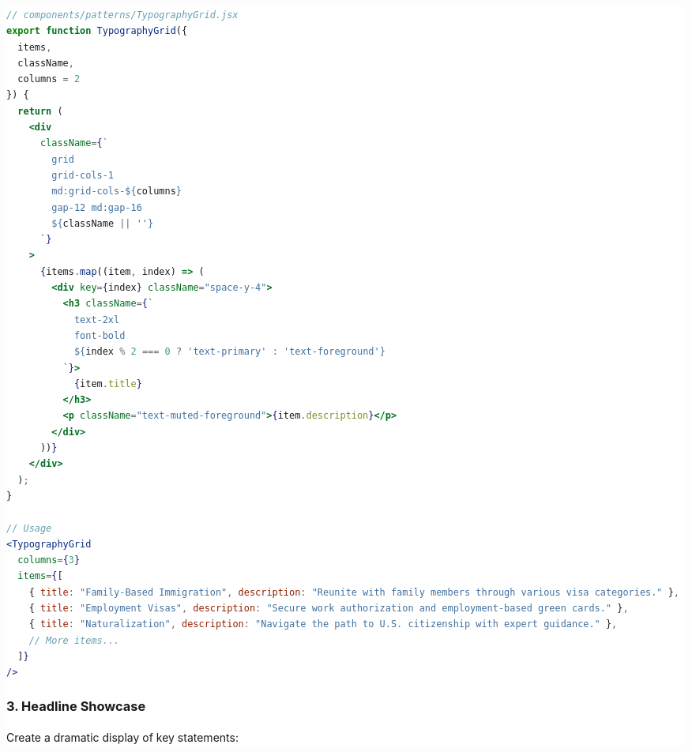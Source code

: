 ```jsx
// components/patterns/TypographyGrid.jsx
export function TypographyGrid({
  items,
  className,
  columns = 2
}) {
  return (
    <div 
      className={`
        grid 
        grid-cols-1 
        md:grid-cols-${columns} 
        gap-12 md:gap-16 
        ${className || ''}
      `}
    >
      {items.map((item, index) => (
        <div key={index} className="space-y-4">
          <h3 className={`
            text-2xl 
            font-bold 
            ${index % 2 === 0 ? 'text-primary' : 'text-foreground'}
          `}>
            {item.title}
          </h3>
          <p className="text-muted-foreground">{item.description}</p>
        </div>
      ))}
    </div>
  );
}

// Usage
<TypographyGrid
  columns={3}
  items={[
    { title: "Family-Based Immigration", description: "Reunite with family members through various visa categories." },
    { title: "Employment Visas", description: "Secure work authorization and employment-based green cards." },
    { title: "Naturalization", description: "Navigate the path to U.S. citizenship with expert guidance." },
    // More items...
  ]}
/>
```

### 3. Headline Showcase

Create a dramatic display of key statements:
